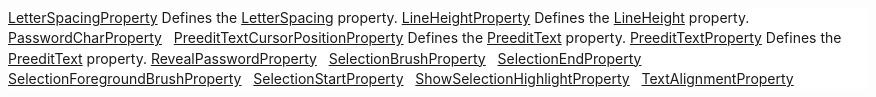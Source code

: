 </tr>
<tr>
<td><a href="F_Avalonia_Controls_Presenters_TextPresenter_LetterSpacingProperty">LetterSpacingProperty</a></td>
<td>Defines the <a href="P_Avalonia_Controls_Presenters_TextPresenter_LetterSpacing">LetterSpacing</a> property.</td>
</tr>
<tr>
<td><a href="F_Avalonia_Controls_Presenters_TextPresenter_LineHeightProperty">LineHeightProperty</a></td>
<td>Defines the <a href="P_Avalonia_Controls_Presenters_TextPresenter_LineHeight">LineHeight</a> property.</td>
</tr>
<tr>
<td><a href="F_Avalonia_Controls_Presenters_TextPresenter_PasswordCharProperty">PasswordCharProperty</a></td>
<td> </td>
</tr>
<tr>
<td><a href="F_Avalonia_Controls_Presenters_TextPresenter_PreeditTextCursorPositionProperty">PreeditTextCursorPositionProperty</a></td>
<td>Defines the <a href="P_Avalonia_Controls_Presenters_TextPresenter_PreeditText">PreeditText</a> property.</td>
</tr>
<tr>
<td><a href="F_Avalonia_Controls_Presenters_TextPresenter_PreeditTextProperty">PreeditTextProperty</a></td>
<td>Defines the <a href="P_Avalonia_Controls_Presenters_TextPresenter_PreeditText">PreeditText</a> property.</td>
</tr>
<tr>
<td><a href="F_Avalonia_Controls_Presenters_TextPresenter_RevealPasswordProperty">RevealPasswordProperty</a></td>
<td> </td>
</tr>
<tr>
<td><a href="F_Avalonia_Controls_Presenters_TextPresenter_SelectionBrushProperty">SelectionBrushProperty</a></td>
<td> </td>
</tr>
<tr>
<td><a href="F_Avalonia_Controls_Presenters_TextPresenter_SelectionEndProperty">SelectionEndProperty</a></td>
<td> </td>
</tr>
<tr>
<td><a href="F_Avalonia_Controls_Presenters_TextPresenter_SelectionForegroundBrushProperty">SelectionForegroundBrushProperty</a></td>
<td> </td>
</tr>
<tr>
<td><a href="F_Avalonia_Controls_Presenters_TextPresenter_SelectionStartProperty">SelectionStartProperty</a></td>
<td> </td>
</tr>
<tr>
<td><a href="F_Avalonia_Controls_Presenters_TextPresenter_ShowSelectionHighlightProperty">ShowSelectionHighlightProperty</a></td>
<td> </td>
</tr>
<tr>
<td><a href="F_Avalonia_Controls_Presenters_TextPresenter_TextAlignmentProperty">TextAlignmentProperty</a></td>